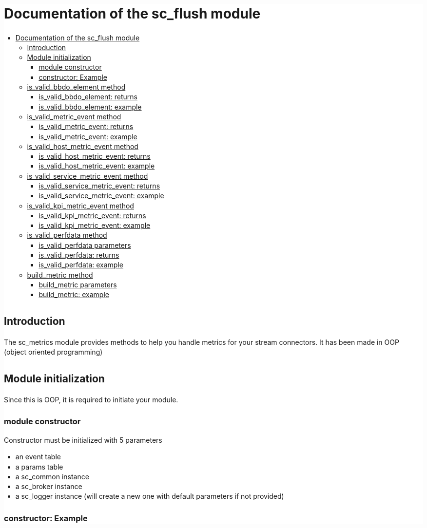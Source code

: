# Documentation of the sc_flush module

- [Documentation of the sc\_flush module](#documentation-of-the-sc_flush-module)
  - [Introduction](#introduction)
  - [Module initialization](#module-initialization)
    - [module constructor](#module-constructor)
    - [constructor: Example](#constructor-example)
  - [is\_valid\_bbdo\_element method](#is_valid_bbdo_element-method)
    - [is\_valid\_bbdo\_element: returns](#is_valid_bbdo_element-returns)
    - [is\_valid\_bbdo\_element: example](#is_valid_bbdo_element-example)
  - [is\_valid\_metric\_event method](#is_valid_metric_event-method)
    - [is\_valid\_metric\_event: returns](#is_valid_metric_event-returns)
    - [is\_valid\_metric\_event: example](#is_valid_metric_event-example)
  - [is\_valid\_host\_metric\_event method](#is_valid_host_metric_event-method)
    - [is\_valid\_host\_metric\_event: returns](#is_valid_host_metric_event-returns)
    - [is\_valid\_host\_metric\_event: example](#is_valid_host_metric_event-example)
  - [is\_valid\_service\_metric\_event method](#is_valid_service_metric_event-method)
    - [is\_valid\_service\_metric\_event: returns](#is_valid_service_metric_event-returns)
    - [is\_valid\_service\_metric\_event: example](#is_valid_service_metric_event-example)
  - [is\_valid\_kpi\_metric\_event method](#is_valid_kpi_metric_event-method)
    - [is\_valid\_kpi\_metric\_event: returns](#is_valid_kpi_metric_event-returns)
    - [is\_valid\_kpi\_metric\_event: example](#is_valid_kpi_metric_event-example)
  - [is\_valid\_perfdata method](#is_valid_perfdata-method)
    - [is\_valid\_perfdata parameters](#is_valid_perfdata-parameters)
    - [is\_valid\_perfdata: returns](#is_valid_perfdata-returns)
    - [is\_valid\_perfdata: example](#is_valid_perfdata-example)
  - [build\_metric method](#build_metric-method)
    - [build\_metric parameters](#build_metric-parameters)
    - [build\_metric: example](#build_metric-example)

## Introduction

The sc_metrics module provides methods to help you handle metrics for your stream connectors. It has been made in OOP (object oriented programming)

## Module initialization

Since this is OOP, it is required to initiate your module.

### module constructor

Constructor must be initialized with 5 parameters

- an event table
- a params table
- a sc_common instance
- a sc_broker instance
- a sc_logger instance (will create a new one with default parameters if not provided)

### constructor: Example
